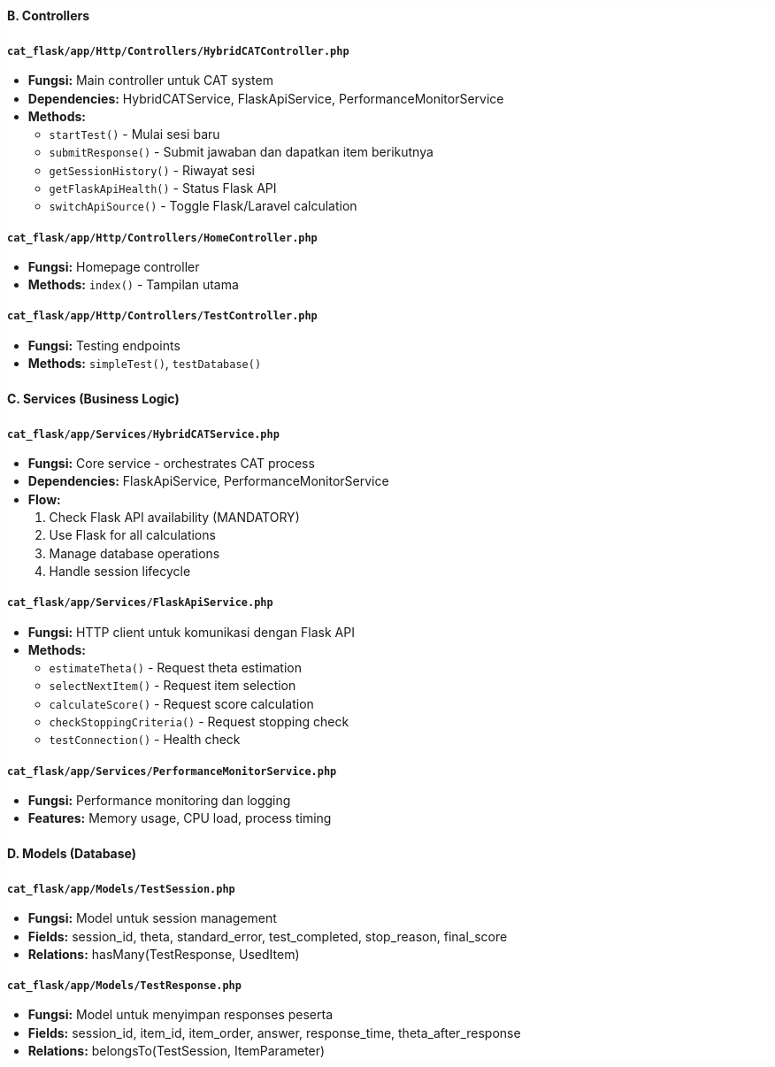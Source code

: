 #### **B. Controllers**

**`cat_flask/app/Http/Controllers/HybridCATController.php`**
- **Fungsi:** Main controller untuk CAT system
- **Dependencies:** HybridCATService, FlaskApiService, PerformanceMonitorService
- **Methods:**
  - `startTest()` - Mulai sesi baru
  - `submitResponse()` - Submit jawaban dan dapatkan item berikutnya
  - `getSessionHistory()` - Riwayat sesi
  - `getFlaskApiHealth()` - Status Flask API
  - `switchApiSource()` - Toggle Flask/Laravel calculation

**`cat_flask/app/Http/Controllers/HomeController.php`**
- **Fungsi:** Homepage controller
- **Methods:** `index()` - Tampilan utama

**`cat_flask/app/Http/Controllers/TestController.php`**
- **Fungsi:** Testing endpoints
- **Methods:** `simpleTest()`, `testDatabase()`

#### **C. Services (Business Logic)**

**`cat_flask/app/Services/HybridCATService.php`**
- **Fungsi:** Core service - orchestrates CAT process
- **Dependencies:** FlaskApiService, PerformanceMonitorService
- **Flow:**
  1. Check Flask API availability (MANDATORY)
  2. Use Flask for all calculations
  3. Manage database operations
  4. Handle session lifecycle

**`cat_flask/app/Services/FlaskApiService.php`**
- **Fungsi:** HTTP client untuk komunikasi dengan Flask API
- **Methods:**
  - `estimateTheta()` - Request theta estimation
  - `selectNextItem()` - Request item selection
  - `calculateScore()` - Request score calculation
  - `checkStoppingCriteria()` - Request stopping check
  - `testConnection()` - Health check

**`cat_flask/app/Services/PerformanceMonitorService.php`**
- **Fungsi:** Performance monitoring dan logging
- **Features:** Memory usage, CPU load, process timing

#### **D. Models (Database)**

**`cat_flask/app/Models/TestSession.php`**
- **Fungsi:** Model untuk session management
- **Fields:** session_id, theta, standard_error, test_completed, stop_reason, final_score
- **Relations:** hasMany(TestResponse, UsedItem)

**`cat_flask/app/Models/TestResponse.php`**
- **Fungsi:** Model untuk menyimpan responses peserta
- **Fields:** session_id, item_id, item_order, answer, response_time, theta_after_response
- **Relations:** belongsTo(TestSession, ItemParameter)
